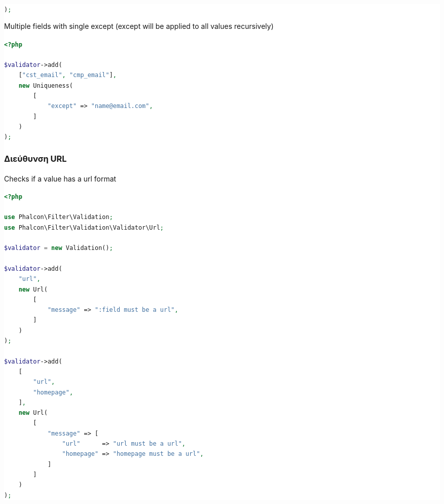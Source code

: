 ```php
);
```
Multiple fields with single except (except will be applied to all values recursively)
```php
<?php

$validator->add(
    ["cst_email", "cmp_email"],
    new Uniqueness(
        [
            "except" => "name@email.com",
        ]
    )
);
```

### Διεύθυνση URL
Checks if a value has a url format

```php
<?php

use Phalcon\Filter\Validation;
use Phalcon\Filter\Validation\Validator\Url;

$validator = new Validation();

$validator->add(
    "url",
    new Url(
        [
            "message" => ":field must be a url",
        ]
    )
);

$validator->add(
    [
        "url",
        "homepage",
    ],
    new Url(
        [
            "message" => [
                "url"      => "url must be a url",
                "homepage" => "homepage must be a url",
            ]
        ]
    )
);
```


[messages-message]: api/phalcon_messages#messages-message
[messages-messages]: api/phalcon_messages#messages-messages
[validation]: api/phalcon_filter#filter-validation
[validation-abstractcombinedfieldsvalidator]: api/phalcon_filter#filter-validation-abstractcombinedfieldsvalidator
[validation-abstractvalidator]: api/phalcon_filter#filter-validation-abstractvalidator
[validation-abstractvalidatorcomposite]: api/phalcon_filter#filter-validation-abstractvalidatorcomposite
[validation-exception]: api/phalcon_filter#filter-validation-exception
[validation-validator-alnum]: api/phalcon_filter#filter-validation-validator-alnum
[validation-validator-alpha]: api/phalcon_filter#filter-validation-validator-alpha
[validation-validator-between]: api/phalcon_filter#filter-validation-validator-between
[validation-validator-callback]: api/phalcon_filter#filter-validation-validator-callback
[validation-validator-confirmation]: api/phalcon_filter#filter-validation-validator-confirmation
[validation-validator-creditcard]: api/phalcon_filter#filter-validation-validator-creditcard
[validation-validator-date]: api/phalcon_filter#filter-validation-validator-date
[validation-validator-digit]: api/phalcon_filter#filter-validation-validator-digit
[validation-validator-email]: api/phalcon_filter#filter-validation-validator-email
[validation-validator-exception]: api/phalcon_filter#filter-validation-validator-exception
[validation-validator-exclusionin]: api/phalcon_filter#filter-validation-validator-exclusionin
[validation-validator-file]: api/phalcon_filter#filter-validation-validator-file
[validation-validator-file-mimetype]: api/phalcon_filter#filter-validation-validator-file-mimetype
[validation-validator-file-resolution-equal]: api/phalcon_filter#filter-validation-validator-file-resolution-equal
[validation-validator-file-resolution-max]: api/phalcon_filter#filter-validation-validator-file-resolution-max
[validation-validator-file-resolution-min]: api/phalcon_filter#filter-validation-validator-file-resolution-min
[validation-validator-file-size-equal]: api/phalcon_filter#filter-validation-validator-file-size-equal
[validation-validator-file-size-max]: api/phalcon_filter#filter-validation-validator-file-size-max
[validation-validator-file-size-min]: api/phalcon_filter#filter-validation-validator-file-size-min
[validation-validator-identical]: api/phalcon_filter#filter-validation-validator-identical
[validation-validator-inclusionin]: api/phalcon_filter#filter-validation-validator-inclusionin
[validation-validator-ip]: api/phalcon_filter#filter-validation-validator-ip
[validation-validator-numericality]: api/phalcon_filter#filter-validation-validator-numericality
[validation-validator-presenceof]: api/phalcon_filter#filter-validation-validator-presenceof
[validation-validator-regex]: api/phalcon_filter#filter-validation-validator-regex
[validation-validator-stringlength]: api/phalcon_filter#filter-validation-validator-stringlength
[validation-validator-stringlength-max]: api/phalcon_filter#filter-validation-validator-stringlength-max
[validation-validator-stringlength-min]: api/phalcon_filter#filter-validation-validator-stringlength-min
[validation-validator-uniqueness]: api/phalcon_filter#filter-validation-validator-uniqueness
[validation-validator-url]: api/phalcon_filter#filter-validation-validator-url
[validation-validatorcompositeinterface]: api/phalcon_filter#filter-validation-validatorcompositeinterface
[validation-validatorinterface]: api/phalcon_filter#filter-validation-validatorinterface